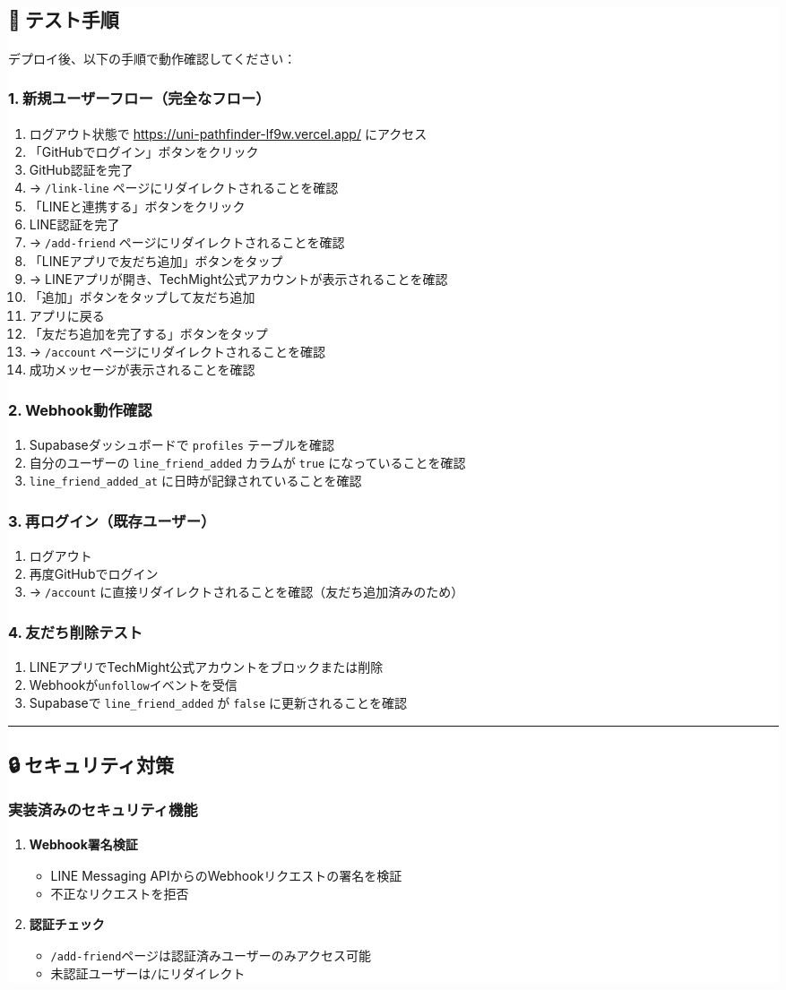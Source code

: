
## 🧪 テスト手順

デプロイ後、以下の手順で動作確認してください：

### 1. 新規ユーザーフロー（完全なフロー）

1. ログアウト状態で https://uni-pathfinder-lf9w.vercel.app/ にアクセス
2. 「GitHubでログイン」ボタンをクリック
3. GitHub認証を完了
4. → `/link-line` ページにリダイレクトされることを確認
5. 「LINEと連携する」ボタンをクリック
6. LINE認証を完了
7. → `/add-friend` ページにリダイレクトされることを確認
8. 「LINEアプリで友だち追加」ボタンをタップ
9. → LINEアプリが開き、TechMight公式アカウントが表示されることを確認
10. 「追加」ボタンをタップして友だち追加
11. アプリに戻る
12. 「友だち追加を完了する」ボタンをタップ
13. → `/account` ページにリダイレクトされることを確認
14. 成功メッセージが表示されることを確認

### 2. Webhook動作確認

1. Supabaseダッシュボードで `profiles` テーブルを確認
2. 自分のユーザーの `line_friend_added` カラムが `true` になっていることを確認
3. `line_friend_added_at` に日時が記録されていることを確認

### 3. 再ログイン（既存ユーザー）

1. ログアウト
2. 再度GitHubでログイン
3. → `/account` に直接リダイレクトされることを確認（友だち追加済みのため）

### 4. 友だち削除テスト

1. LINEアプリでTechMight公式アカウントをブロックまたは削除
2. Webhookが`unfollow`イベントを受信
3. Supabaseで `line_friend_added` が `false` に更新されることを確認

---

## 🔒 セキュリティ対策

### 実装済みのセキュリティ機能

1. **Webhook署名検証**
   - LINE Messaging APIからのWebhookリクエストの署名を検証
   - 不正なリクエストを拒否

2. **認証チェック**
   - `/add-friend`ページは認証済みユーザーのみアクセス可能
   - 未認証ユーザーは`/`にリダイレクト
